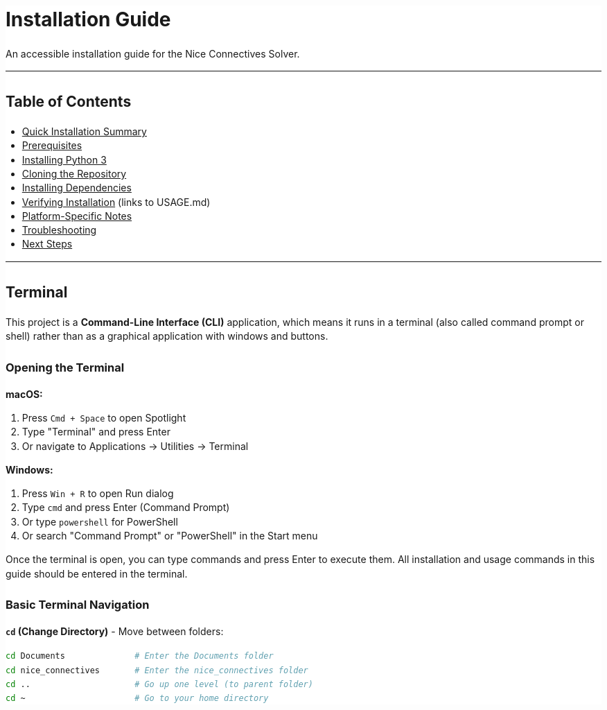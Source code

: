 # Installation Guide

An accessible installation guide for the Nice Connectives Solver.

---

## Table of Contents

- [Quick Installation Summary](#quick-installation-summary)
- [Prerequisites](#prerequisites)
- [Installing Python 3](#installing-python-3)
- [Cloning the Repository](#cloning-the-repository)
- [Installing Dependencies](#installing-dependencies)
- [Verifying Installation](#verifying-installation) (links to USAGE.md)
- [Platform-Specific Notes](#platform-specific-notes)
- [Troubleshooting](#troubleshooting)
- [Next Steps](#next-steps)

---

## Terminal

This project is a **Command-Line Interface (CLI)** application, which means it runs in a terminal (also called command prompt or shell) rather than as a graphical application with windows and buttons.

### Opening the Terminal

**macOS:**
1. Press `Cmd + Space` to open Spotlight
2. Type "Terminal" and press Enter
3. Or navigate to Applications → Utilities → Terminal

**Windows:**
1. Press `Win + R` to open Run dialog
2. Type `cmd` and press Enter (Command Prompt)
3. Or type `powershell` for PowerShell
4. Or search "Command Prompt" or "PowerShell" in the Start menu

Once the terminal is open, you can type commands and press Enter to execute them. All installation and usage commands in this guide should be entered in the terminal.

### Basic Terminal Navigation

**`cd` (Change Directory)** - Move between folders:
```bash
cd Documents              # Enter the Documents folder
cd nice_connectives       # Enter the nice_connectives folder
cd ..                     # Go up one level (to parent folder)
cd ~                      # Go to your home directory
```

